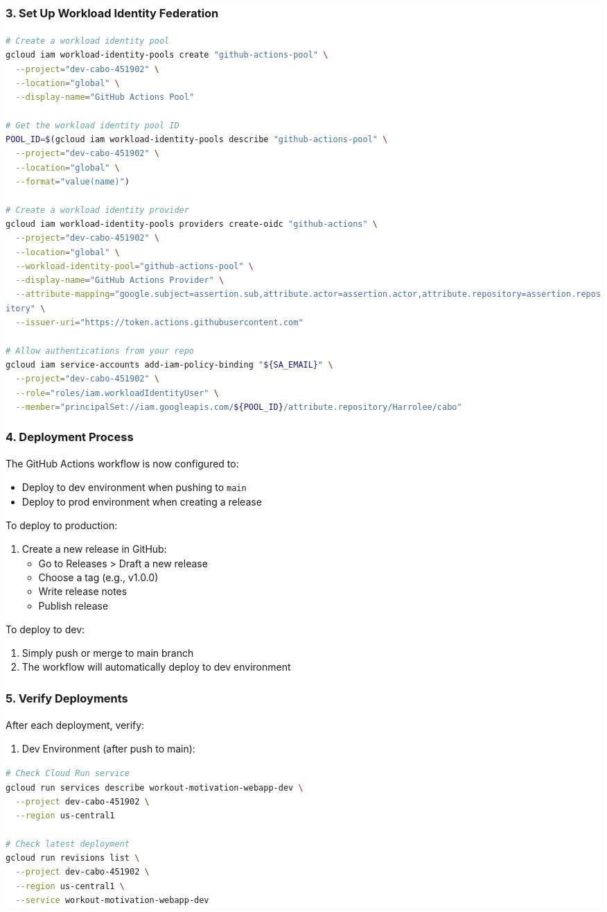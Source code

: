 ### 3. Set Up Workload Identity Federation
```bash
# Create a workload identity pool
gcloud iam workload-identity-pools create "github-actions-pool" \
  --project="dev-cabo-451902" \
  --location="global" \
  --display-name="GitHub Actions Pool"

# Get the workload identity pool ID
POOL_ID=$(gcloud iam workload-identity-pools describe "github-actions-pool" \
  --project="dev-cabo-451902" \
  --location="global" \
  --format="value(name)")

# Create a workload identity provider
gcloud iam workload-identity-pools providers create-oidc "github-actions" \
  --project="dev-cabo-451902" \
  --location="global" \
  --workload-identity-pool="github-actions-pool" \
  --display-name="GitHub Actions Provider" \
  --attribute-mapping="google.subject=assertion.sub,attribute.actor=assertion.actor,attribute.repository=assertion.repository" \
  --issuer-uri="https://token.actions.githubusercontent.com"

# Allow authentications from your repo
gcloud iam service-accounts add-iam-policy-binding "${SA_EMAIL}" \
  --project="dev-cabo-451902" \
  --role="roles/iam.workloadIdentityUser" \
  --member="principalSet://iam.googleapis.com/${POOL_ID}/attribute.repository/Harrolee/cabo"
```

### 4. Deployment Process
The GitHub Actions workflow is now configured to:
- Deploy to dev environment when pushing to `main`
- Deploy to prod environment when creating a release

To deploy to production:
1. Create a new release in GitHub:
   - Go to Releases > Draft a new release
   - Choose a tag (e.g., v1.0.0)
   - Write release notes
   - Publish release

To deploy to dev:
1. Simply push or merge to main branch
2. The workflow will automatically deploy to dev environment

### 5. Verify Deployments
After each deployment, verify:

1. Dev Environment (after push to main):
```bash
# Check Cloud Run service
gcloud run services describe workout-motivation-webapp-dev \
  --project dev-cabo-451902 \
  --region us-central1

# Check latest deployment
gcloud run revisions list \
  --project dev-cabo-451902 \
  --region us-central1 \
  --service workout-motivation-webapp-dev
```
